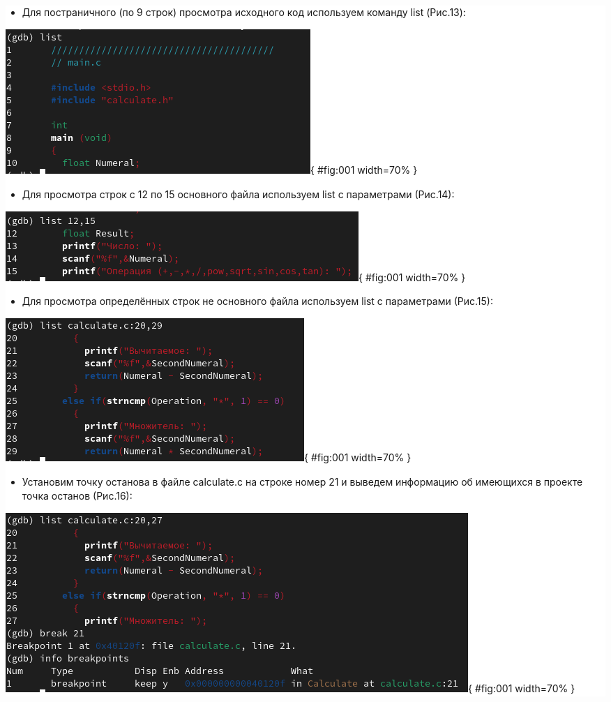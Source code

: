 * Для постраничного (по 9 строк) просмотра исходного код используем команду list (Рис.13):

![Рис.13](image/13.png){ #fig:001 width=70% }

* Для просмотра строк с 12 по 15 основного файла используем list с параметрами (Рис.14):

![Рис.14](image/14.png){ #fig:001 width=70% }

* Для просмотра определённых строк не основного файла используем list с параметрами (Рис.15):

![Рис.15](image/15.png){ #fig:001 width=70% }

* Установим точку останова в файле calculate.c на строке номер 21 и выведем информацию об имеющихся в проекте точка останов (Рис.16):

![Рис.16](image/16.png){ #fig:001 width=70% }
